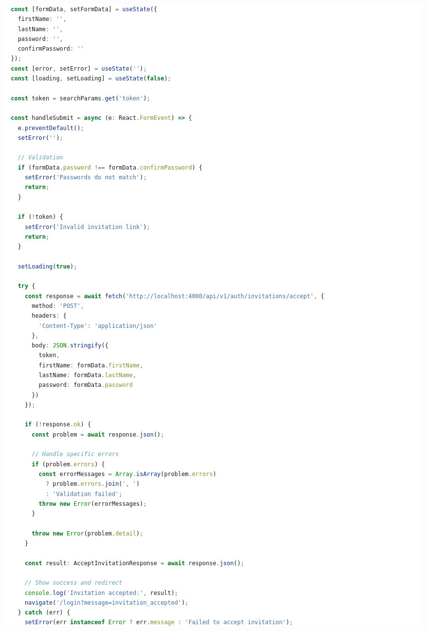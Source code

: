 ```typescript
  const [formData, setFormData] = useState({
    firstName: '',
    lastName: '',
    password: '',
    confirmPassword: ''
  });
  const [error, setError] = useState('');
  const [loading, setLoading] = useState(false);

  const token = searchParams.get('token');

  const handleSubmit = async (e: React.FormEvent) => {
    e.preventDefault();
    setError('');

    // Validation
    if (formData.password !== formData.confirmPassword) {
      setError('Passwords do not match');
      return;
    }

    if (!token) {
      setError('Invalid invitation link');
      return;
    }

    setLoading(true);

    try {
      const response = await fetch('http://localhost:4000/api/v1/auth/invitations/accept', {
        method: 'POST',
        headers: {
          'Content-Type': 'application/json'
        },
        body: JSON.stringify({
          token,
          firstName: formData.firstName,
          lastName: formData.lastName,
          password: formData.password
        })
      });

      if (!response.ok) {
        const problem = await response.json();

        // Handle specific errors
        if (problem.errors) {
          const errorMessages = Array.isArray(problem.errors)
            ? problem.errors.join(', ')
            : 'Validation failed';
          throw new Error(errorMessages);
        }

        throw new Error(problem.detail);
      }

      const result: AcceptInvitationResponse = await response.json();

      // Show success and redirect
      console.log('Invitation accepted:', result);
      navigate('/login?message=invitation_accepted');
    } catch (err) {
      setError(err instanceof Error ? err.message : 'Failed to accept invitation');
```